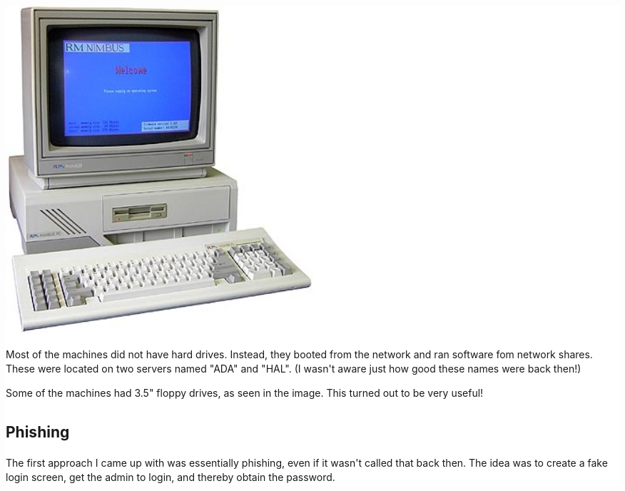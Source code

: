 <a href="/assets/nimbus.jpg"><img src="/assets/nimbus.jpg" alt="RM Nimbus" width=50% /></a>
</div>

Most of the machines did not have hard drives.
Instead, they booted from the network and ran software fom network shares.
These were located on two servers named "ADA" and "HAL".
(I wasn't aware just how good these names were back then!)

Some of the machines had 3.5" floppy drives, as seen in the image.
This turned out to be very useful!

## Phishing

The first approach I came up with was essentially phishing, even if it wasn't called that back then.
The idea was to create a fake login screen, get the admin to login, and thereby obtain the password.

<div class=big-image>